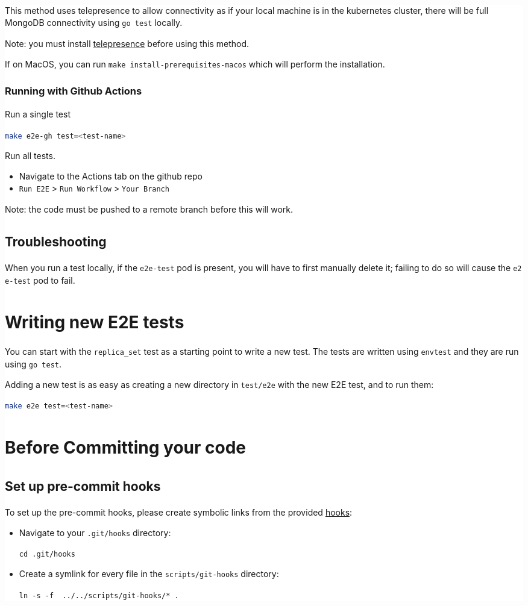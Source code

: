 This method uses telepresence to allow connectivity as if your local machine is in the kubernetes cluster,
there will be full MongoDB connectivity using `go test` locally.

Note: you must install [telepresence](https://www.getambassador.io/docs/telepresence/latest/quick-start/) before using this method.

If on MacOS, you can run `make install-prerequisites-macos` which will perform the installation.

### Running with Github Actions

Run a single test

```sh
make e2e-gh test=<test-name>
```

Run all tests.

* Navigate to the Actions tab on the github repo
* `Run E2E` > `Run Workflow` > `Your Branch`

Note: the code must be pushed to a remote branch before this will work.


## Troubleshooting
When you run a test locally, if the `e2e-test` pod is present, you will have to
first manually delete it; failing to do so will cause the `e2e-test` pod to fail.

# Writing new E2E tests

You can start with the `replica_set` test as a starting point to write a new test.
The tests are written using `envtest` and they are run using `go test`.

Adding a new test is as easy as creating a new directory in `test/e2e` with the
new E2E test, and to run them:

```sh
make e2e test=<test-name>
```

# Before Committing your code

## Set up pre-commit hooks
To set up the pre-commit hooks, please create symbolic links from the provided [hooks](https://github.com/mongodb/mongodb-kubernetes-operator/tree/master/scripts/git-hooks):

* Navigate to your `.git/hooks` directory:

	`cd .git/hooks`

* Create a symlink for every file in the `scripts/git-hooks` directory:

	`ln -s -f  ../../scripts/git-hooks/* .`
